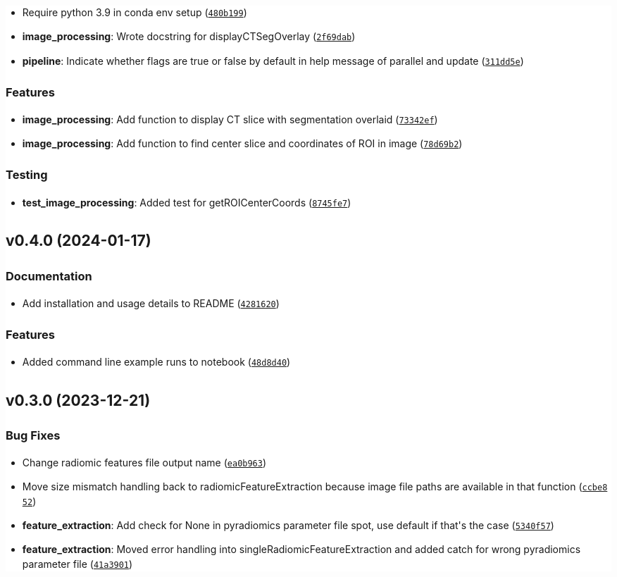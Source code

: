 - Require python 3.9 in conda env setup
  ([`480b199`](https://github.com/bhklab/readii/commit/480b1997788be447a53a2699a952df076b7b5262))

- **image_processing**: Wrote docstring for displayCTSegOverlay
  ([`2f69dab`](https://github.com/bhklab/readii/commit/2f69dab8f8d7b7b46f7fbe2175b356a4fb28baf7))

- **pipeline**: Indicate whether flags are true or false by default in help message of parallel and
  update
  ([`311dd5e`](https://github.com/bhklab/readii/commit/311dd5e4f946ba78caaf7c1f0d1ed6dceecd5dcb))

### Features

- **image_processing**: Add function to display CT slice with segmentation overlaid
  ([`73342ef`](https://github.com/bhklab/readii/commit/73342efbd24757ac349124ba332dc26f89544ae9))

- **image_processing**: Add function to find center slice and coordinates of ROI in image
  ([`78d69b2`](https://github.com/bhklab/readii/commit/78d69b227ab1e2006ce46badd2b0a37384f45f40))

### Testing

- **test_image_processing**: Added test for getROICenterCoords
  ([`8745fe7`](https://github.com/bhklab/readii/commit/8745fe752a27204eed7359aed4525c962481d2db))


## v0.4.0 (2024-01-17)

### Documentation

- Add installation and usage details to README
  ([`4281620`](https://github.com/bhklab/readii/commit/4281620f5f791030a020cb4fe91b08318d63426b))

### Features

- Added command line example runs to notebook
  ([`48d8d40`](https://github.com/bhklab/readii/commit/48d8d40e24796491cb6491046b3f12f2424df128))


## v0.3.0 (2023-12-21)

### Bug Fixes

- Change radiomic features file output name
  ([`ea0b963`](https://github.com/bhklab/readii/commit/ea0b963c7c7caa0a39ab6149fa86d8783717bc32))

- Move size mismatch handling back to radiomicFeatureExtraction because image file paths are
  available in that function
  ([`ccbe852`](https://github.com/bhklab/readii/commit/ccbe8524fa69a2334b499512a541c3afa13b430a))

- **feature_extraction**: Add check for None in pyradiomics parameter file spot, use default if
  that's the case
  ([`5340f57`](https://github.com/bhklab/readii/commit/5340f57c8ab18818e6bb45cecda96fcb7aba4f5a))

- **feature_extraction**: Moved error handling into singleRadiomicFeatureExtraction and added catch
  for wrong pyradiomics parameter file
  ([`41a3901`](https://github.com/bhklab/readii/commit/41a39018becde60091ffb113640e180a162d536f))
